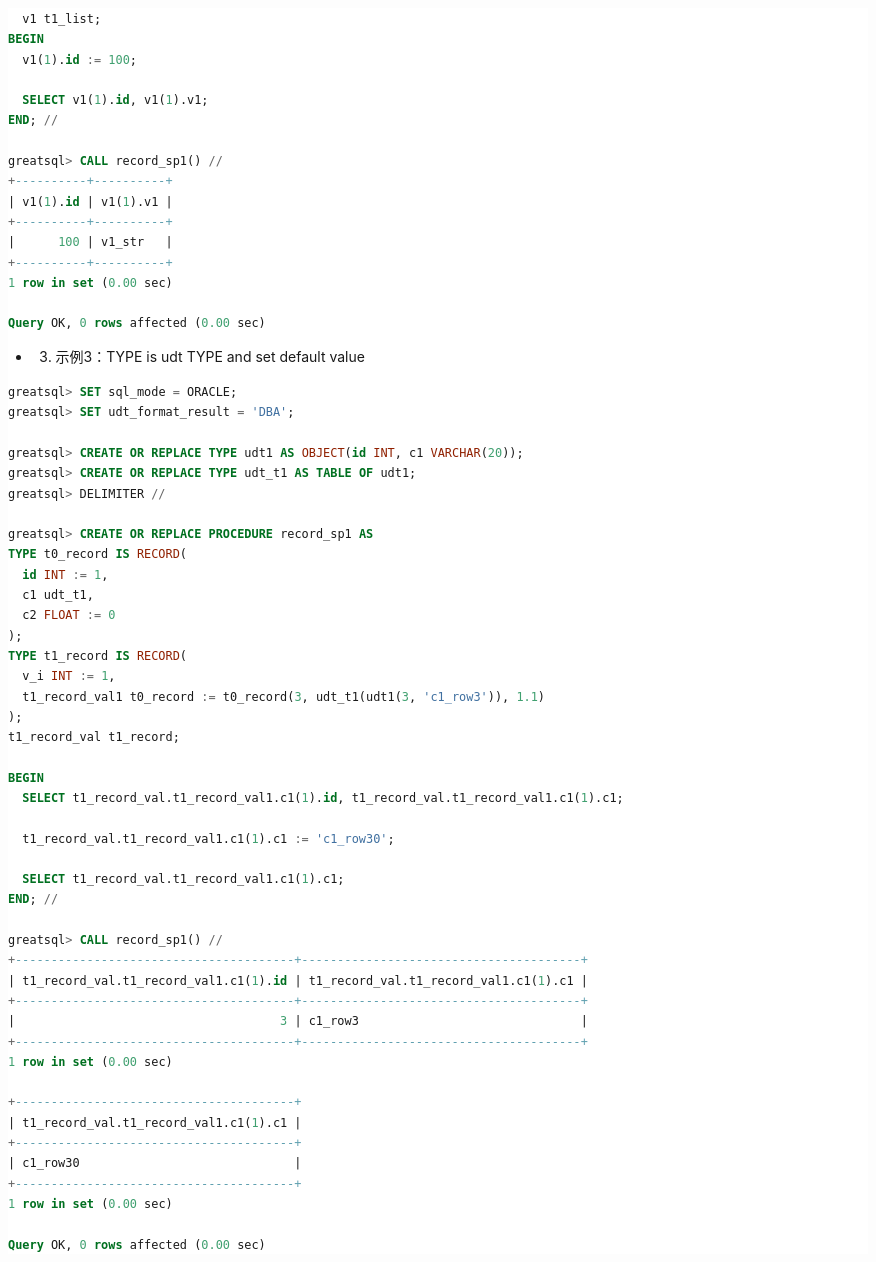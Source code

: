 ```sql
  v1 t1_list;
BEGIN
  v1(1).id := 100;

  SELECT v1(1).id, v1(1).v1;
END; //

greatsql> CALL record_sp1() //
+----------+----------+
| v1(1).id | v1(1).v1 |
+----------+----------+
|      100 | v1_str   |
+----------+----------+
1 row in set (0.00 sec)

Query OK, 0 rows affected (0.00 sec)
```

- 3. 示例3：TYPE is udt TYPE and set default value

```sql
greatsql> SET sql_mode = ORACLE;
greatsql> SET udt_format_result = 'DBA';

greatsql> CREATE OR REPLACE TYPE udt1 AS OBJECT(id INT, c1 VARCHAR(20));
greatsql> CREATE OR REPLACE TYPE udt_t1 AS TABLE OF udt1;
greatsql> DELIMITER //

greatsql> CREATE OR REPLACE PROCEDURE record_sp1 AS
TYPE t0_record IS RECORD(
  id INT := 1,
  c1 udt_t1,
  c2 FLOAT := 0
);
TYPE t1_record IS RECORD(
  v_i INT := 1,
  t1_record_val1 t0_record := t0_record(3, udt_t1(udt1(3, 'c1_row3')), 1.1)
);
t1_record_val t1_record;

BEGIN
  SELECT t1_record_val.t1_record_val1.c1(1).id, t1_record_val.t1_record_val1.c1(1).c1;

  t1_record_val.t1_record_val1.c1(1).c1 := 'c1_row30';

  SELECT t1_record_val.t1_record_val1.c1(1).c1;
END; //

greatsql> CALL record_sp1() //
+---------------------------------------+---------------------------------------+
| t1_record_val.t1_record_val1.c1(1).id | t1_record_val.t1_record_val1.c1(1).c1 |
+---------------------------------------+---------------------------------------+
|                                     3 | c1_row3                               |
+---------------------------------------+---------------------------------------+
1 row in set (0.00 sec)

+---------------------------------------+
| t1_record_val.t1_record_val1.c1(1).c1 |
+---------------------------------------+
| c1_row30                              |
+---------------------------------------+
1 row in set (0.00 sec)

Query OK, 0 rows affected (0.00 sec)
```